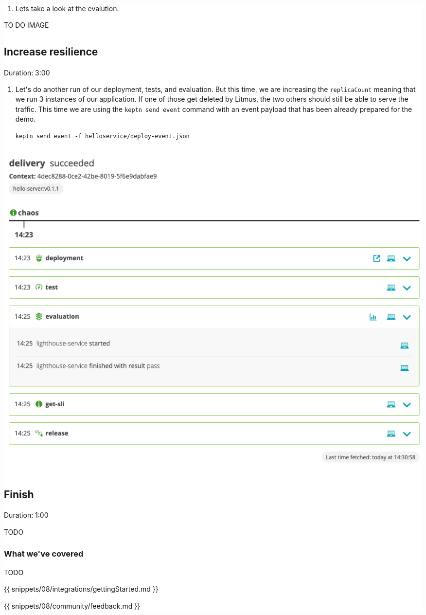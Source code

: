 1. Lets take a look at the evalution.

TO DO IMAGE

## Increase resilience
Duration: 3:00

1. Let's do another run of our deployment, tests, and evaluation. But this time, we are increasing the `replicaCount` meaning that we run 3 instances of our application. If one of those get deleted by Litmus, the two others should still be able to serve the traffic.
This time we are using the `keptn send event` command with an event payload that has been already prepared for the demo.

    ```
    keptn send event -f helloservice/deploy-event.json
    ```

![](./assets/keptn-litmus/litmus-second-run.png)


## Finish
Duration: 1:00

TODO

### What we've covered
TODO

{{ snippets/08/integrations/gettingStarted.md }}

{{ snippets/08/community/feedback.md }}

